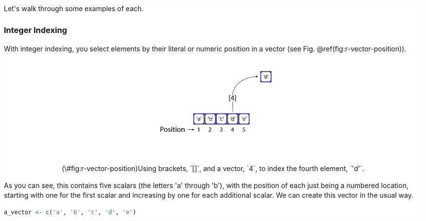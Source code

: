 Let's walk through some examples of each.


### Integer Indexing

With integer indexing, you select elements by their literal or numeric position in a vector (see Fig. \@ref(fig:r-vector-position)).

<div class="figure" style="text-align: center">
<img src="images/r-objects_vector_position.png" alt="Using brackets, `[]`, and a vector, `4`, to index the fourth element, `'d'`." width="30%" />
<p class="caption">(\#fig:r-vector-position)Using brackets, `[]`, and a vector, `4`, to index the fourth element, `'d'`.</p>
</div>

As you can see, this contains five scalars (the letters 'a' through 'b'), with the position of each just being a numbered location, starting with one for the first scalar and increasing by one for each additional scalar. We can create this vector in the usual way.


```r
a_vector <- c('a', 'b', 'c', 'd', 'e')
```
